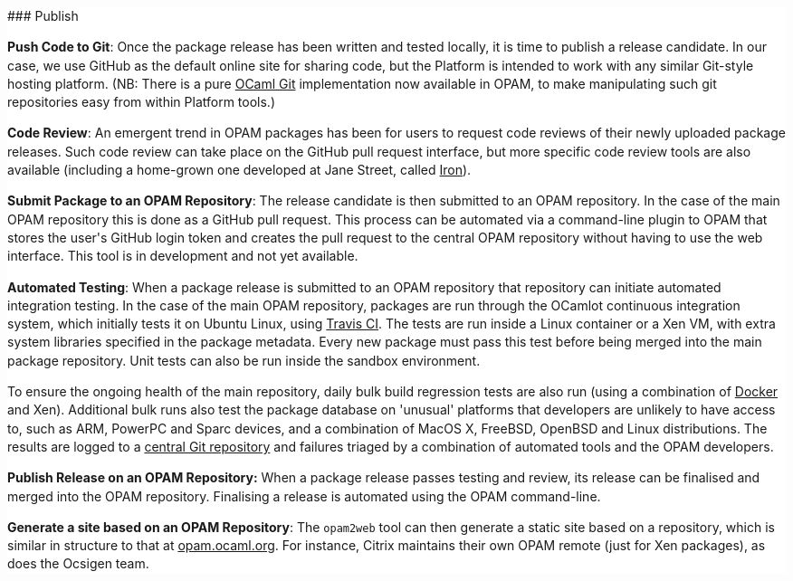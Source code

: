 ### Publish

**Push Code to Git**: Once the package release has been
written and tested locally, it is time to publish a release
candidate. In our case, we use GitHub as the default
online site for sharing code, but the Platform is intended to
work with any similar Git-style hosting platform.
(NB: There is a pure [OCaml Git][ocaml-git] implementation now
available in OPAM, to make manipulating such git repositories easy
from within Platform tools.)

**Code Review**: An emergent trend in OPAM packages has been for users
to request code reviews of their newly uploaded package releases. Such
code review can take place on the GitHub pull request interface, but
more specific code review tools are also available (including a
home-grown one developed at Jane Street, called [Iron][]).

**Submit Package to an OPAM Repository**: The release
candidate is then submitted to an OPAM repository. In the case of the
main OPAM repository this is done as a GitHub pull request.
This process can be automated via a command-line plugin to OPAM that stores
the user's GitHub login token and creates the pull request to the
central OPAM repository without having to use the web interface.
This tool is in development and not yet available.

**Automated Testing**: When a package release is submitted to an OPAM
repository that repository can initiate automated integration testing. 
In the case of the main OPAM repository, packages are run through the OCamlot
continuous integration system, which initially tests it on Ubuntu Linux,
using [Travis CI][travis].
The tests are run inside a Linux container or a Xen VM, with extra
system libraries specified in the package metadata. Every new package
must pass this test before being merged into the main package repository.
Unit tests can also be run inside the sandbox environment.

To ensure the ongoing health of the main repository, daily bulk build
regression tests are also run (using a combination of [Docker][docker]
and Xen). Additional bulk runs also test the package database on
'unusual' platforms that developers are unlikely to have access
to, such as ARM, PowerPC and Sparc devices, and a combination of MacOS
X, FreeBSD, OpenBSD and Linux distributions. The results are logged to a
[central Git repository][opam-bulk-logs] and failures triaged by a
combination of automated tools and the OPAM developers.

**Publish Release on an OPAM Repository:** When a package release
passes testing and review, its release can be finalised and merged into
the OPAM repository. Finalising a release is automated using the OPAM
command-line.

**Generate a site based on an OPAM Repository**:
The `opam2web` tool can then generate a static site based on a
repository, which is similar in structure to that at [opam.ocaml.org][].
For instance, Citrix maintains their own OPAM remote (just for Xen packages),
as does the Ocsigen team.


[opam-12]: TODO
[wireframe-demo]: http://amirchaudhry.com/wireframe-demos-for-ocamlorg
[try-ocaml]: http://try.ocamlpro.com
[Merlin]: https://github.com/the-lambda-church/merlin
[Ctypes]: https://github.com/ocamllabs/ocaml-ctypes
[docker]: http://docker.io
[opam-bulk-logs]: http://github.com/ocaml/opam-bulk-logs
[0Install]: http://0install.net
[platform-list]: http://lists.ocaml.org/listinfo/platform
[omd]: https://github.com/ocaml/omd
[ocaml-planet]: https://github.com/ocaml/ocaml.org/tree/syndic
[planet-post]: http://amirchaudhry.com/writing-planet-in-pure-ocaml
[ocaml-org-redesign]: http://amirchaudhry.com/announcing-new-ocamlorg
[ocaml-git]: https://opam.ocaml.org/packages/git/git.1.2.0/
[opam-lib]: http://opam.ocaml.org/packages/opam-lib/opam-lib.1.1.1/
[Iron]: https://blogs.janestreet.com/code-review-that-isnt-boring/
[opam.ocaml.org]: https://opam.ocaml.org
[travis]: https://travis-ci.org
[Assemblage]: https://github.com/samoht/assemblage